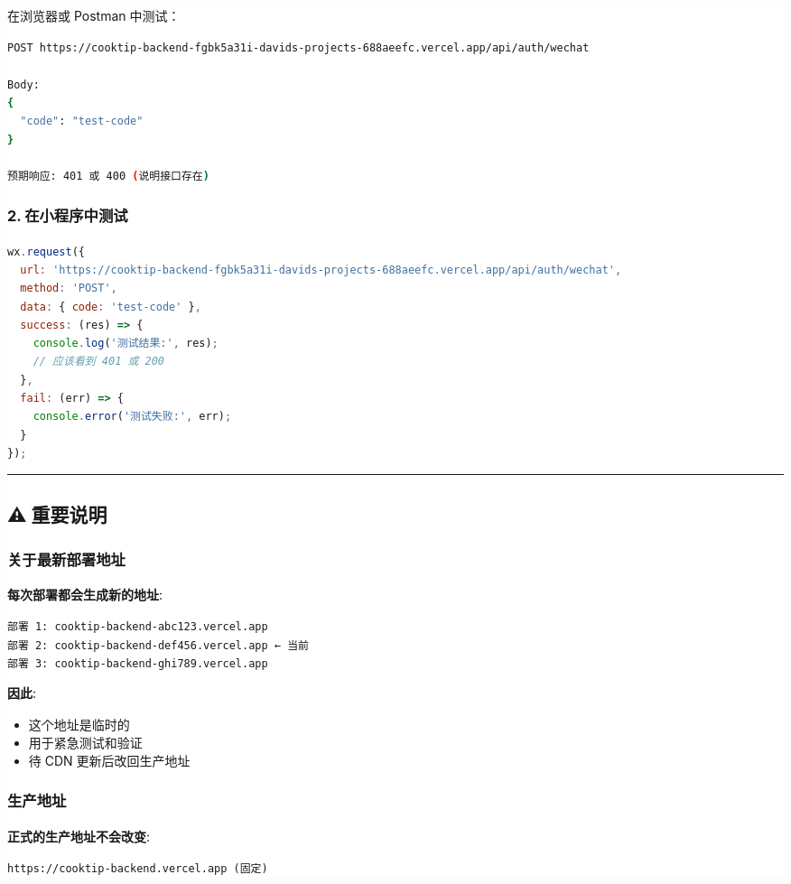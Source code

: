 在浏览器或 Postman 中测试：

```bash
POST https://cooktip-backend-fgbk5a31i-davids-projects-688aeefc.vercel.app/api/auth/wechat

Body:
{
  "code": "test-code"
}

预期响应: 401 或 400 (说明接口存在)
```

### 2. 在小程序中测试

```javascript
wx.request({
  url: 'https://cooktip-backend-fgbk5a31i-davids-projects-688aeefc.vercel.app/api/auth/wechat',
  method: 'POST',
  data: { code: 'test-code' },
  success: (res) => {
    console.log('测试结果:', res);
    // 应该看到 401 或 200
  },
  fail: (err) => {
    console.error('测试失败:', err);
  }
});
```

---

## ⚠️ 重要说明

### 关于最新部署地址

**每次部署都会生成新的地址**:
```
部署 1: cooktip-backend-abc123.vercel.app
部署 2: cooktip-backend-def456.vercel.app ← 当前
部署 3: cooktip-backend-ghi789.vercel.app
```

**因此**:
- 这个地址是临时的
- 用于紧急测试和验证
- 待 CDN 更新后改回生产地址

### 生产地址

**正式的生产地址不会改变**:
```
https://cooktip-backend.vercel.app (固定)
```
